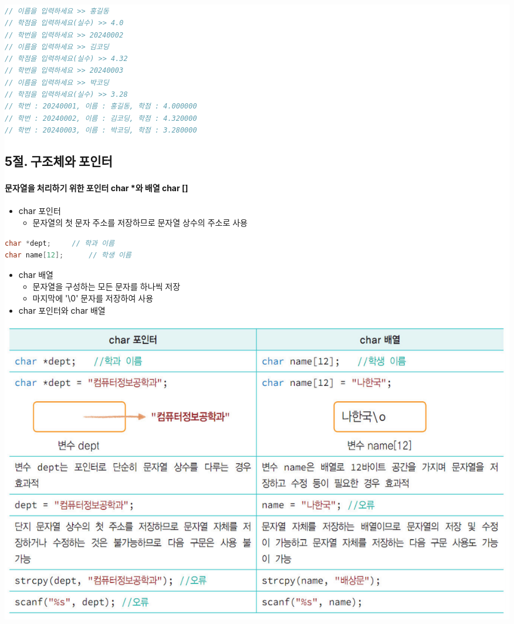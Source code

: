 ```C
// 이름을 입력하세요 >> 홍길동
// 학점을 입력하세요(실수) >> 4.0
// 학번을 입력하세요 >> 20240002
// 이름을 입력하세요 >> 김코딩
// 학점을 입력하세요(실수) >> 4.32
// 학번을 입력하세요 >> 20240003
// 이름을 입력하세요 >> 박코딩
// 학점을 입력하세요(실수) >> 3.28
// 학번 : 20240001, 이름 : 홍길동, 학점 : 4.000000
// 학번 : 20240002, 이름 : 김코딩, 학점 : 4.320000
// 학번 : 20240003, 이름 : 박코딩, 학점 : 3.280000 
```

## 5절. 구조체와 포인터
#### 문자열을 처리하기 위한 포인터 char *와 배열 char []
* char 포인터
  * 문자열의 첫 문자 주소를 저장하므로 문자열 상수의 주소로 사용
```C
char *dept;		// 학과 이름
char name[12];		// 학생 이름
```

* char 배열
  * 문자열을 구성하는 모든 문자를 하나씩 저장
  * 마지막에 '\0' 문자를 저장하여 사용
* char 포인터와 char 배열

![pointerarray](https://github.com/BangYunseo/TIL/blob/main/Language/C/Image/ch9/pointerarray.PNG)
